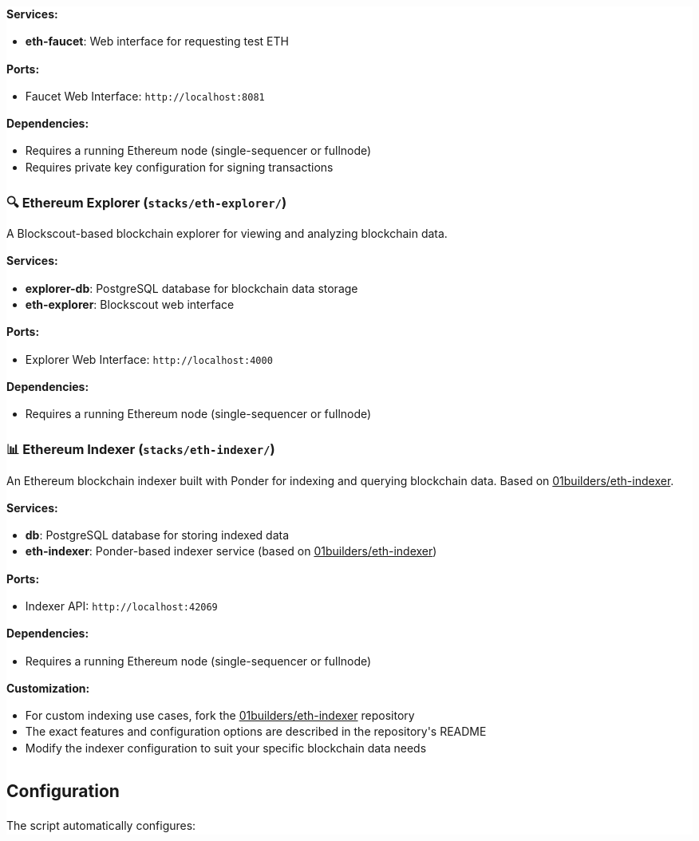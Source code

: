 **Services:**

- **eth-faucet**: Web interface for requesting test ETH

**Ports:**

- Faucet Web Interface: `http://localhost:8081`

**Dependencies:**

- Requires a running Ethereum node (single-sequencer or fullnode)
- Requires private key configuration for signing transactions

### 🔍 Ethereum Explorer (`stacks/eth-explorer/`)

A Blockscout-based blockchain explorer for viewing and analyzing blockchain data.

**Services:**

- **explorer-db**: PostgreSQL database for blockchain data storage
- **eth-explorer**: Blockscout web interface

**Ports:**

- Explorer Web Interface: `http://localhost:4000`

**Dependencies:**

- Requires a running Ethereum node (single-sequencer or fullnode)

### 📊 Ethereum Indexer (`stacks/eth-indexer/`)

An Ethereum blockchain indexer built with Ponder for indexing and querying blockchain data. Based on [01builders/eth-indexer](https://github.com/01builders/eth-indexer).

**Services:**

- **db**: PostgreSQL database for storing indexed data
- **eth-indexer**: Ponder-based indexer service (based on [01builders/eth-indexer](https://github.com/01builders/eth-indexer))

**Ports:**

- Indexer API: `http://localhost:42069`

**Dependencies:**

- Requires a running Ethereum node (single-sequencer or fullnode)

**Customization:**

- For custom indexing use cases, fork the [01builders/eth-indexer](https://github.com/01builders/eth-indexer) repository
- The exact features and configuration options are described in the repository's README
- Modify the indexer configuration to suit your specific blockchain data needs

## Configuration

The script automatically configures:
